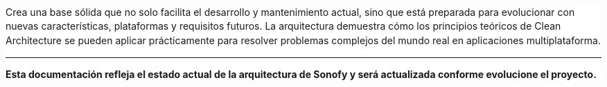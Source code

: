 Crea una base sólida que no solo facilita el desarrollo y mantenimiento actual, sino que está preparada para evolucionar con nuevas características, plataformas y requisitos futuros. La arquitectura demuestra cómo los principios teóricos de Clean Architecture se pueden aplicar prácticamente para resolver problemas complejos del mundo real en aplicaciones multiplataforma.

---

**Esta documentación refleja el estado actual de la arquitectura de Sonofy y será actualizada conforme evolucione el proyecto.**